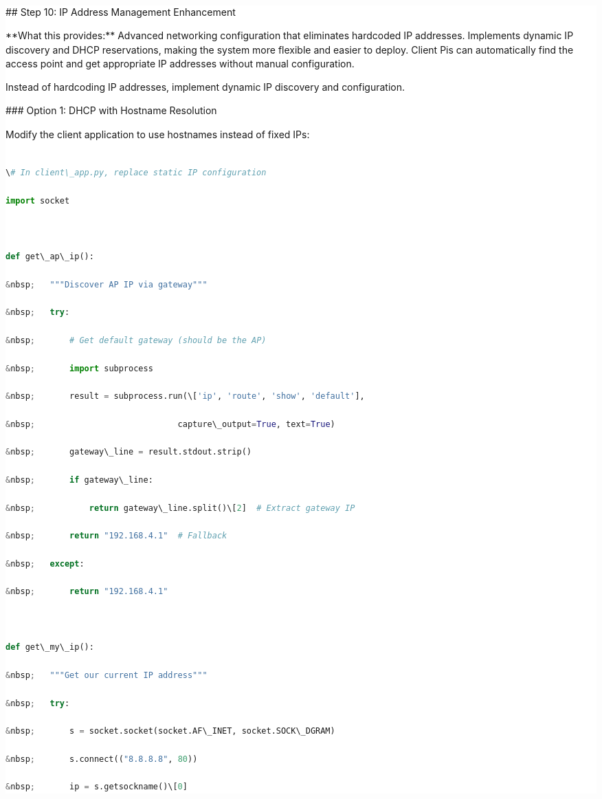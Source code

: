 

\## Step 10: IP Address Management Enhancement



\*\*What this provides:\*\* Advanced networking configuration that eliminates hardcoded IP addresses. Implements dynamic IP discovery and DHCP reservations, making the system more flexible and easier to deploy. Client Pis can automatically find the access point and get appropriate IP addresses without manual configuration.



Instead of hardcoding IP addresses, implement dynamic IP discovery and configuration.



\### Option 1: DHCP with Hostname Resolution

Modify the client application to use hostnames instead of fixed IPs:



```python

\# In client\_app.py, replace static IP configuration

import socket



def get\_ap\_ip():

&nbsp;   """Discover AP IP via gateway"""

&nbsp;   try:

&nbsp;       # Get default gateway (should be the AP)

&nbsp;       import subprocess

&nbsp;       result = subprocess.run(\['ip', 'route', 'show', 'default'], 

&nbsp;                             capture\_output=True, text=True)

&nbsp;       gateway\_line = result.stdout.strip()

&nbsp;       if gateway\_line:

&nbsp;           return gateway\_line.split()\[2]  # Extract gateway IP

&nbsp;       return "192.168.4.1"  # Fallback

&nbsp;   except:

&nbsp;       return "192.168.4.1"



def get\_my\_ip():

&nbsp;   """Get our current IP address"""

&nbsp;   try:

&nbsp;       s = socket.socket(socket.AF\_INET, socket.SOCK\_DGRAM)

&nbsp;       s.connect(("8.8.8.8", 80))

&nbsp;       ip = s.getsockname()\[0]
```